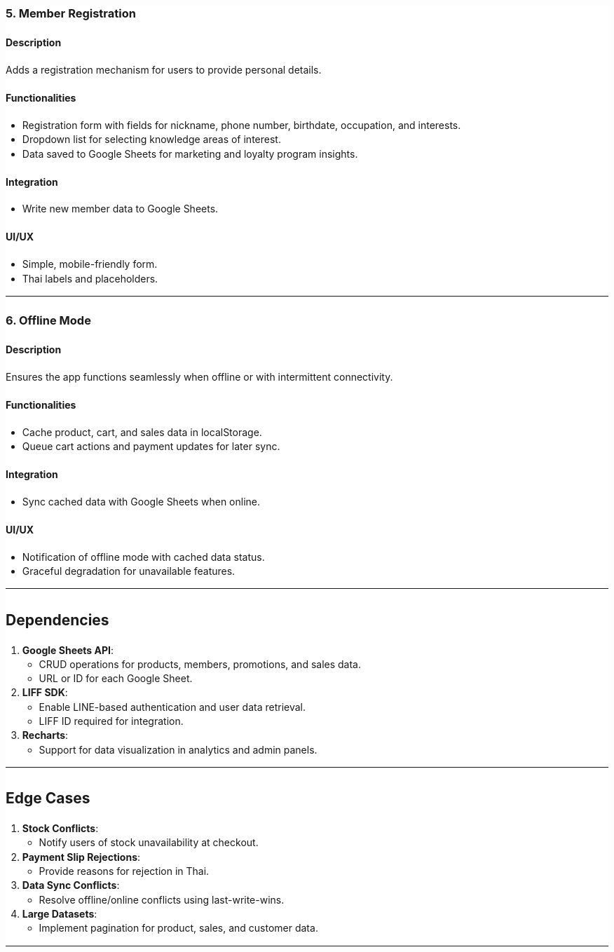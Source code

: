 
### 5. Member Registration
#### Description
Adds a registration mechanism for users to provide personal details.
#### Functionalities
- Registration form with fields for nickname, phone number, birthdate, occupation, and interests.
- Dropdown list for selecting knowledge areas of interest.
- Data saved to Google Sheets for marketing and loyalty program insights.
#### Integration
- Write new member data to Google Sheets.
#### UI/UX
- Simple, mobile-friendly form.
- Thai labels and placeholders.

---

### 6. Offline Mode
#### Description
Ensures the app functions seamlessly when offline or with intermittent connectivity.
#### Functionalities
- Cache product, cart, and sales data in localStorage.
- Queue cart actions and payment updates for later sync.
#### Integration
- Sync cached data with Google Sheets when online.
#### UI/UX
- Notification of offline mode with cached data status.
- Graceful degradation for unavailable features.

---

## Dependencies
1. **Google Sheets API**:
   - CRUD operations for products, members, promotions, and sales data.
   - URL or ID for each Google Sheet.
2. **LIFF SDK**:
   - Enable LINE-based authentication and user data retrieval.
   - LIFF ID required for integration.
3. **Recharts**:
   - Support for data visualization in analytics and admin panels.

---

## Edge Cases
1. **Stock Conflicts**:
   - Notify users of stock unavailability at checkout.
2. **Payment Slip Rejections**:
   - Provide reasons for rejection in Thai.
3. **Data Sync Conflicts**:
   - Resolve offline/online conflicts using last-write-wins.
4. **Large Datasets**:
   - Implement pagination for product, sales, and customer data.

---